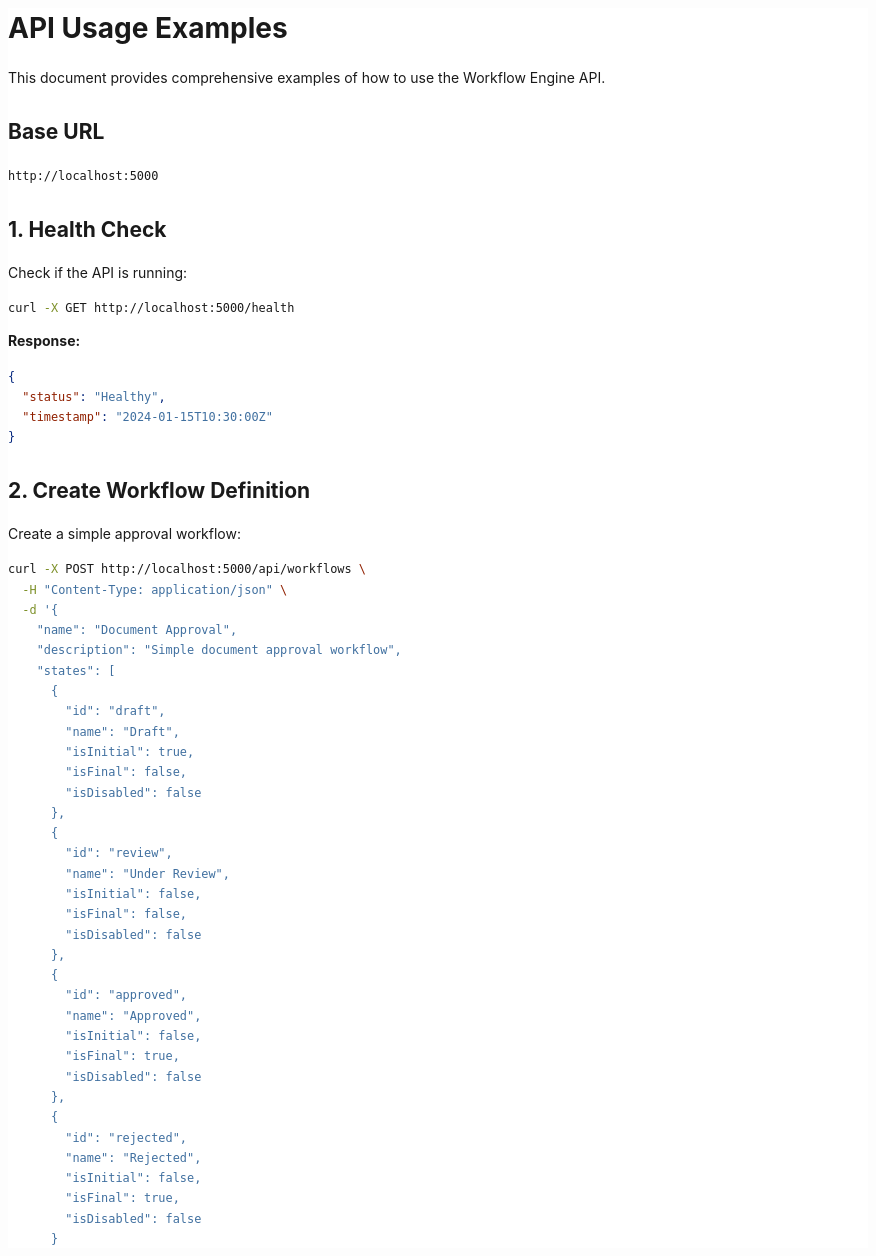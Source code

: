 # API Usage Examples

This document provides comprehensive examples of how to use the Workflow Engine API.

## Base URL
```
http://localhost:5000
```

## 1. Health Check

Check if the API is running:

```bash
curl -X GET http://localhost:5000/health
```

**Response:**
```json
{
  "status": "Healthy",
  "timestamp": "2024-01-15T10:30:00Z"
}
```

## 2. Create Workflow Definition

Create a simple approval workflow:

```bash
curl -X POST http://localhost:5000/api/workflows \
  -H "Content-Type: application/json" \
  -d '{
    "name": "Document Approval",
    "description": "Simple document approval workflow",
    "states": [
      {
        "id": "draft",
        "name": "Draft",
        "isInitial": true,
        "isFinal": false,
        "isDisabled": false
      },
      {
        "id": "review",
        "name": "Under Review",
        "isInitial": false,
        "isFinal": false,
        "isDisabled": false
      },
      {
        "id": "approved",
        "name": "Approved",
        "isInitial": false,
        "isFinal": true,
        "isDisabled": false
      },
      {
        "id": "rejected",
        "name": "Rejected",
        "isInitial": false,
        "isFinal": true,
        "isDisabled": false
      }
```